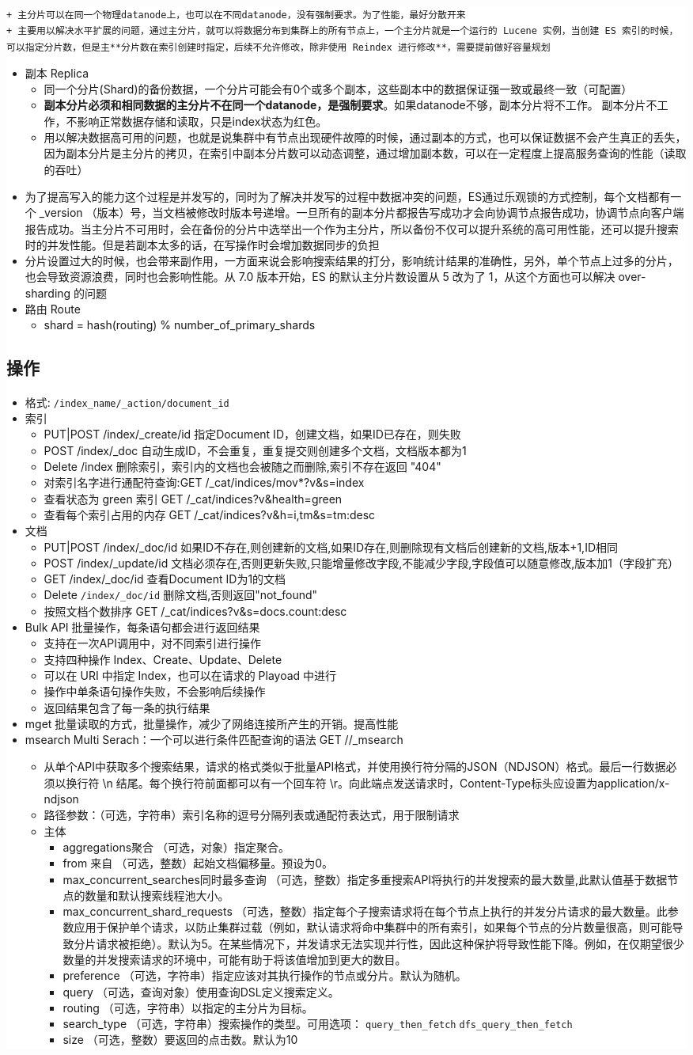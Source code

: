    + 主分片可以在同一个物理datanode上，也可以在不同datanode，没有强制要求。为了性能，最好分散开来
    + 主要用以解决水平扩展的问题，通过主分片，就可以将数据分布到集群上的所有节点上，一个主分片就是一个运行的 Lucene 实例，当创建 ES 索引的时候，可以指定分片数，但是主**分片数在索引创建时指定，后续不允许修改，除非使用 Reindex 进行修改**，需要提前做好容量规划
  - 副本 Replica
    + 同一个分片(Shard)的备份数据，一个分片可能会有0个或多个副本，这些副本中的数据保证强一致或最终一致（可配置）
    + **副本分片必须和相同数据的主分片不在同一个datanode，是强制要求**。如果datanode不够，副本分片将不工作。 副本分片不工作，不影响正常数据存储和读取，只是index状态为红色。
    + 用以解决数据高可用的问题，也就是说集群中有节点出现硬件故障的时候，通过副本的方式，也可以保证数据不会产生真正的丢失，因为副本分片是主分片的拷贝，在索引中副本分片数可以动态调整，通过增加副本数，可以在一定程度上提高服务查询的性能（读取的吞吐）
* 为了提高写入的能力这个过程是并发写的，同时为了解决并发写的过程中数据冲突的问题，ES通过乐观锁的方式控制，每个文档都有一个 _version （版本）号，当文档被修改时版本号递增。一旦所有的副本分片都报告写成功才会向协调节点报告成功，协调节点向客户端报告成功。当主分片不可用时，会在备份的分片中选举出一个作为主分片，所以备份不仅可以提升系统的高可用性能，还可以提升搜索时的并发性能。但是若副本太多的话，在写操作时会增加数据同步的负担
* 分片设置过大的时候，也会带来副作用，一方面来说会影响搜索结果的打分，影响统计结果的准确性，另外，单个节点上过多的分片，也会导致资源浪费，同时也会影响性能。从 7.0 版本开始，ES 的默认主分片数设置从 5 改为了 1，从这个方面也可以解决 over-sharding 的问题
* 路由 Route
  - shard = hash(routing) % number_of_primary_shards

## 操作

* 格式: `/index_name/_action/document_id`
* 索引
  - PUT|POST   /index/_create/id 指定Document ID，创建文档，如果ID已存在，则失败
  - POST       /index/_doc       自动生成ID，不会重复，重复提交则创建多个文档，文档版本都为1
  - Delete     /index            删除索引，索引内的文档也会被随之而删除,索引不存在返回 "404"
  - 对索引名字进行通配符查询:GET /_cat/indices/mov*?v&s=index
  - 查看状态为 green 索引 GET /_cat/indices?v&health=green
  - 查看每个索引占用的内存 GET /_cat/indices?v&h=i,tm&s=tm:desc
* 文档
  - PUT|POST   /index/_doc/id    如果ID不存在,则创建新的文档,如果ID存在,则删除现有文档后创建新的文档,版本+1,ID相同
  - POST       /index/_update/id    文档必须存在,否则更新失败,只能增量修改字段,不能减少字段,字段值可以随意修改,版本加1（字段扩充）
  - GET        /index/_doc/id    查看Document ID为1的文档
  - Delete     `/index/_doc/id` 删除文档,否则返回"not_found"
  - 按照文档个数排序 GET /_cat/indices?v&s=docs.count:desc
* Bulk API 批量操作，每条语句都会进行返回结果
  - 支持在一次API调用中，对不同索引进行操作
  - 支持四种操作 Index、Create、Update、Delete
  - 可以在 URI 中指定 Index，也可以在请求的 Playoad 中进行
  - 操作中单条语句操作失败，不会影响后续操作
  - 返回结果包含了每一条的执行结果
* mget 批量读取的方式，批量操作，减少了网络连接所产生的开销。提高性能
* msearch Multi Serach：一个可以进行条件匹配查询的语法 GET /<index>/_msearch
  - 从单个API中获取多个搜索结果，请求的格式类似于批量API格式，并使用换行符分隔的JSON（NDJSON）格式。最后一行数据必须以换行符 \n 结尾。每个换行符前面都可以有一个回车符 \r。向此端点发送请求时，Content-Type标头应设置为application/x-ndjson
  - 路径参数：（可选，字符串）索引名称的逗号分隔列表或通配符表达式，用于限制请求
  - 主体
    + aggregations聚合 （可选，对象）指定聚合。
    + from 来自 （可选，整数）起始文档偏移量。预设为0。
    + max_concurrent_searches同时最多查询 （可选，整数）指定多重搜索API将执行的并发搜索的最大数量,此默认值基于数据节点的数量和默认搜索线程池大小。
    + max_concurrent_shard_requests （可选，整数）指定每个子搜索请求将在每个节点上执行的并发分片请求的最大数量。此参数应用于保护单个请求，以防止集群过载（例如，默认请求将命中集群中的所有索引，如果每个节点的分片数量很高，则可能导致分片请求被拒绝）。默认为5。在某些情况下，并发请求无法实现并行性，因此这种保护将导致性能下降。例如，在仅期望很少数量的并发搜索请求的环境中，可能有助于将该值增加到更大的数目。
    + preference （可选，字符串）指定应该对其执行操作的节点或分片。默认为随机。
    + query （可选，查询对象）使用查询DSL定义搜索定义。
    + routing （可选，字符串）以指定的主分片为目标。
    + search_type （可选，字符串）搜索操作的类型。可用选项： `query_then_fetch` `dfs_query_then_fetch`
    + size （可选，整数）要返回的点击数。默认为10
